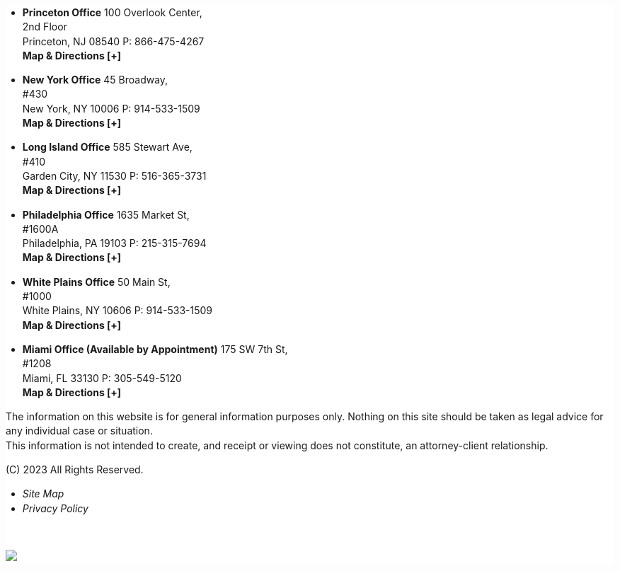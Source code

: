   * **Princeton Office** 100 Overlook Center,   
2nd Floor  
Princeton, NJ 08540  P: 866-475-4267  
**Map & Directions [+]**

  * **New York Office** 45 Broadway,   
#430  
New York, NY 10006  P: 914-533-1509  
**Map & Directions [+]**

  * **Long Island Office** 585 Stewart Ave,   
#410  
Garden City, NY 11530  P: 516-365-3731  
**Map & Directions [+]**

  * **Philadelphia Office** 1635 Market St,   
#1600A  
Philadelphia, PA 19103  P: 215-315-7694  
**Map & Directions [+]**

  * **White Plains Office** 50 Main St,   
#1000  
White Plains, NY 10606  P: 914-533-1509  
**Map & Directions [+]**

  * **Miami Office (Available by Appointment)** 175 SW 7th St,   
#1208  
Miami, FL 33130  P: 305-549-5120  
**Map & Directions [+]**

The information on this website is for general information purposes only.
Nothing on this site should be taken as legal advice for any individual case
or situation.  
This information is not intended to create, and receipt or viewing does not
constitute, an attorney-client relationship.

(C) 2023 All Rights Reserved.

  * _Site Map_
  * _Privacy Policy_

![Internet Marketing
Experts](data:image/gif;base64,R0lGODlhAQABAIAAAAAAAAAAACH5BAEAAAAALAAAAAABAAEAAAICRAEAOw==)

![](https://www.facebook.com/tr?id=1387484618764680&ev=PageView&noscript=1)

